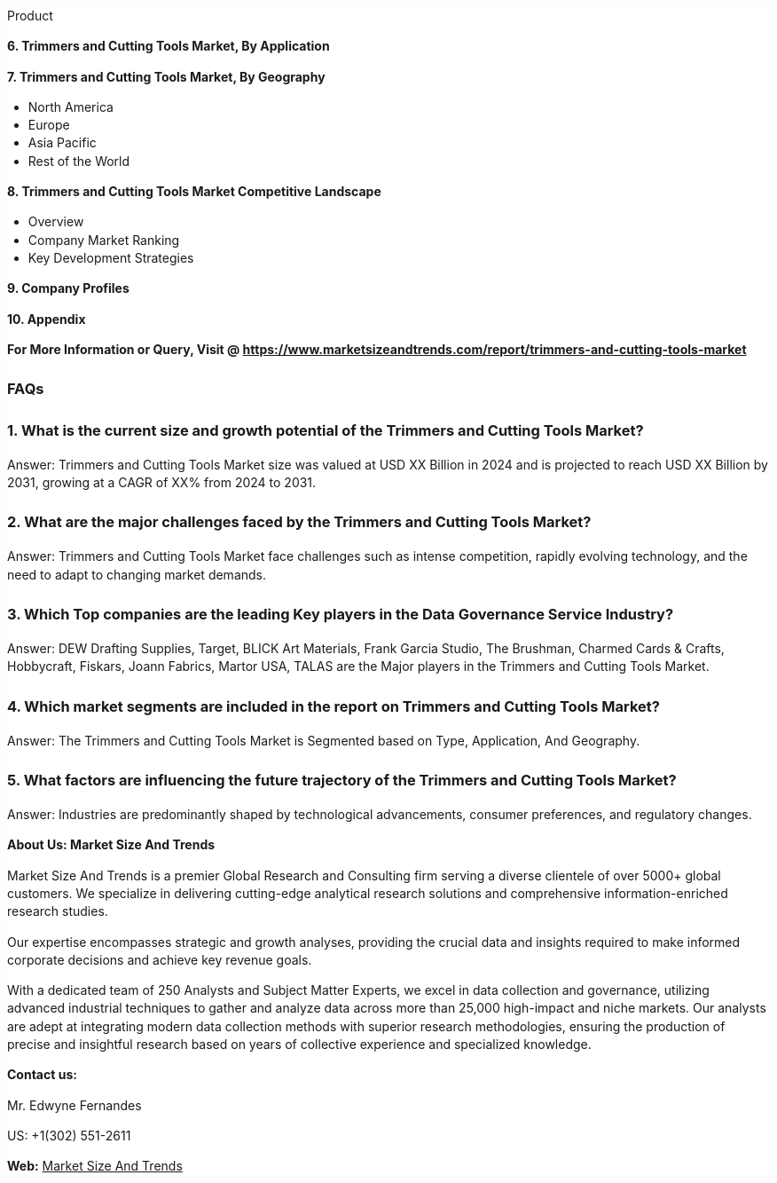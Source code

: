 Product</span></strong></p></div><div class="" data-test-id=""><p><strong><span class="">6. Trimmers and Cutting Tools Market, By Application</span></strong></p></div><div class="" data-test-id=""><p><strong><span class="">7. Trimmers and Cutting Tools Market, By Geography</span></strong></p></div><div class="" data-test-id=""><ul><li><span class="">North America</span></li><li><span class="">Europe</span></li><li><span class="">Asia Pacific</span></li><li><span class="">Rest of the World</span></li></ul></div><div class="" data-test-id=""><p><strong><span class="">8. Trimmers and Cutting Tools Market Competitive Landscape</span></strong></p></div><div class="" data-test-id=""><ul><li><span class="">Overview</span></li><li><span class="">Company Market Ranking</span></li><li><span class="">Key Development Strategies</span></li></ul></div><div class="" data-test-id=""><p><strong><span class="">9. Company Profiles</span></strong></p></div><div class="" data-test-id=""><p><strong><span class="">10. Appendix</span></strong></p></div><div class="" data-test-id=""><p><strong><span class="">For More Information or Query, Visit @ <a href="https://www.marketsizeandtrends.com/report/trimmers-and-cutting-tools-market" target="_blank">https://www.marketsizeandtrends.com/report/trimmers-and-cutting-tools-market</a></span></strong></p></div><div class="" data-test-id=""><div class="article-main__content" data-test-id="publishing-text-block"><h3><strong><span class="">FAQs</span></strong></h3></div><div class="article-main__content" data-test-id="publishing-text-block"><h3><span class="">1. What is the current size and growth potential of the Trimmers and Cutting Tools Market?</span></h3></div><div class="article-main__content" data-test-id="publishing-text-block"><p><span class="font-[700]">Answer</span><span class="">: Trimmers and Cutting Tools Market size was valued at USD XX Billion in 2024 and is projected to reach USD XX Billion by 2031, growing at a CAGR of XX% from 2024 to 2031.</span></p></div><div class="article-main__content" data-test-id="publishing-text-block"><h3><span class="">2. What are the major challenges faced by the Trimmers and Cutting Tools Market?</span></h3></div><div class="article-main__content" data-test-id="publishing-text-block"><p><span class="font-[700]">Answer</span><span class="">: Trimmers and Cutting Tools Market face challenges such as intense competition, rapidly evolving technology, and the need to adapt to changing market demands.</span></p></div><div class="article-main__content" data-test-id="publishing-text-block"><h3><span class="">3. Which Top companies are the leading Key players in the Data Governance Service Industry?</span></h3></div><div class="article-main__content" data-test-id="publishing-text-block"><p><span class="font-[700]">Answer</span><span class="">: DEW Drafting Supplies, Target, BLICK Art Materials, Frank Garcia Studio, The Brushman, Charmed Cards & Crafts, Hobbycraft, Fiskars, Joann Fabrics, Martor USA, TALAS are the Major players in the Trimmers and Cutting Tools Market.</span></p></div><div class="article-main__content" data-test-id="publishing-text-block"><h3><span class="">4. Which market segments are included in the report on Trimmers and Cutting Tools Market?</span></h3></div><div class="article-main__content" data-test-id="publishing-text-block"><p><span class="font-[700]">Answer</span><span class="">: The Trimmers and Cutting Tools Market is Segmented based on Type, Application, And Geography.</span></p></div><div class="article-main__content" data-test-id="publishing-text-block"><h3><span class="">5. What factors are influencing the future trajectory of the Trimmers and Cutting Tools Market?</span></h3></div><div class="article-main__content" data-test-id="publishing-text-block"><p><span class="font-[700]">Answer:</span><span class="">&nbsp;Industries are predominantly shaped by technological advancements, consumer preferences, and regulatory changes.</span></p></div><p><strong><span class="">About Us: Market Size And Trends</span></strong></p></div><div class="" data-test-id=""><p><span class="">Market Size And Trends is a premier Global Research and Consulting firm serving a diverse clientele of over 5000+ global customers. We specialize in delivering cutting-edge analytical research solutions and comprehensive information-enriched research studies.</span></p></div><div class="" data-test-id=""><p><span class="">Our expertise encompasses strategic and growth analyses, providing the crucial data and insights required to make informed corporate decisions and achieve key revenue goals.</span></p></div><div class="" data-test-id=""><p><span class="">With a dedicated team of 250 Analysts and Subject Matter Experts, we excel in data collection and governance, utilizing advanced industrial techniques to gather and analyze data across more than 25,000 high-impact and niche markets. Our analysts are adept at integrating modern data collection methods with superior research methodologies, ensuring the production of precise and insightful research based on years of collective experience and specialized knowledge.</span></p></div><div class="" data-test-id=""><p><strong><span class="">Contact us:</span></strong></p></div><div class="" data-test-id=""><p><span class="">Mr. Edwyne Fernandes</span></p></div><div class="" data-test-id=""><p><span class="">US: +1(302) 551-2611<br /></span></p><p><span class=""><strong>Web:</strong> <a href="https://www.marketsizeandtrends.com/" target="_blank">Market Size And Trends</a></span></p></div>
